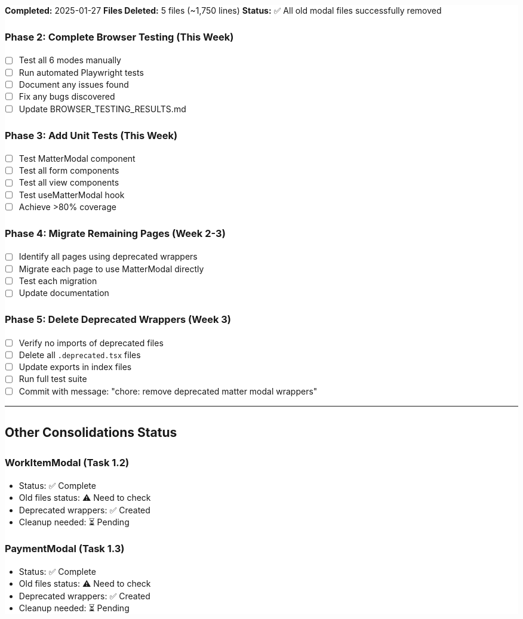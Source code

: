 **Completed:** 2025-01-27
**Files Deleted:** 5 files (~1,750 lines)
**Status:** ✅ All old modal files successfully removed

### Phase 2: Complete Browser Testing (This Week)

- [ ] Test all 6 modes manually
- [ ] Run automated Playwright tests
- [ ] Document any issues found
- [ ] Fix any bugs discovered
- [ ] Update BROWSER_TESTING_RESULTS.md

### Phase 3: Add Unit Tests (This Week)

- [ ] Test MatterModal component
- [ ] Test all form components
- [ ] Test all view components
- [ ] Test useMatterModal hook
- [ ] Achieve >80% coverage

### Phase 4: Migrate Remaining Pages (Week 2-3)

- [ ] Identify all pages using deprecated wrappers
- [ ] Migrate each page to use MatterModal directly
- [ ] Test each migration
- [ ] Update documentation

### Phase 5: Delete Deprecated Wrappers (Week 3)

- [ ] Verify no imports of deprecated files
- [ ] Delete all `.deprecated.tsx` files
- [ ] Update exports in index files
- [ ] Run full test suite
- [ ] Commit with message: "chore: remove deprecated matter modal wrappers"

---

## Other Consolidations Status

### WorkItemModal (Task 1.2)
- Status: ✅ Complete
- Old files status: ⚠️ Need to check
- Deprecated wrappers: ✅ Created
- Cleanup needed: ⏳ Pending

### PaymentModal (Task 1.3)
- Status: ✅ Complete
- Old files status: ⚠️ Need to check
- Deprecated wrappers: ✅ Created
- Cleanup needed: ⏳ Pending
